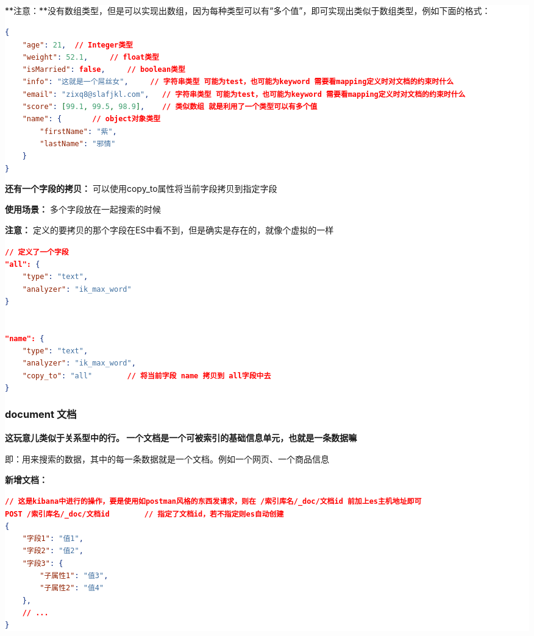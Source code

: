 

**注意：**没有数组类型，但是可以实现出数组，因为每种类型可以有“多个值”，即可实现出类似于数组类型，例如下面的格式：

```json
{
    "age": 21,	// Integer类型
    "weight": 52.1,		// float类型
    "isMarried": false,		// boolean类型
    "info": "这就是一个屌丝女",		// 字符串类型 可能为test，也可能为keyword 需要看mapping定义时对文档的约束时什么
    "email": "zixq8@slafjkl.com",	// 字符串类型 可能为test，也可能为keyword 需要看mapping定义时对文档的约束时什么
    "score": [99.1, 99.5, 98.9],	// 类似数组	就是利用了一个类型可以有多个值
    "name": {		// object对象类型
        "firstName": "紫",
        "lastName": "邪情"
    }
}
```

**还有一个字段的拷贝：** 可以使用copy_to属性将当前字段拷贝到指定字段

**使用场景：** 多个字段放在一起搜索的时候

**注意：** 定义的要拷贝的那个字段在ES中看不到，但是确实是存在的，就像个虚拟的一样

```json
// 定义了一个字段
"all": {
    "type": "text",
    "analyzer": "ik_max_word"
}


"name": {
    "type": "text",
    "analyzer": "ik_max_word",
    "copy_to": "all"		// 将当前字段 name 拷贝到 all字段中去
}
```





### document 文档

**这玩意儿类似于关系型中的行。 一个文档是一个可被索引的基础信息单元，也就是一条数据嘛**

即：用来搜索的数据，其中的每一条数据就是一个文档。例如一个网页、一个商品信息



**新增文档：**

```json
// 这是kibana中进行的操作，要是使用如postman风格的东西发请求，则在 /索引库名/_doc/文档id 前加上es主机地址即可
POST /索引库名/_doc/文档id		// 指定了文档id，若不指定则es自动创建
{
    "字段1": "值1",
    "字段2": "值2",
    "字段3": {
        "子属性1": "值3",
        "子属性2": "值4"
    },
    // ...
}
```

